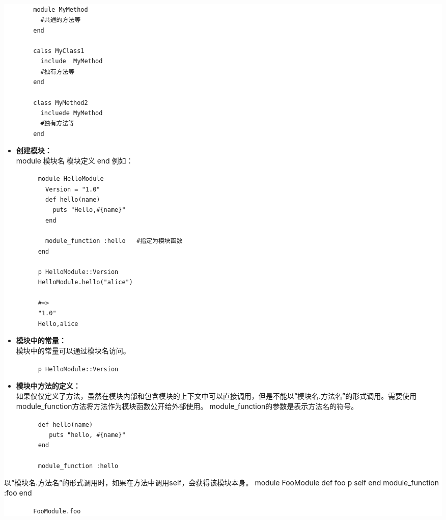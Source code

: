 			module MyMethod
			  #共通的方法等
			end
			
			calss MyClass1
			  include  MyMethod
			  #独有方法等
			end
			
			class MyMethod2
			  incluede MyMethod
			  #独有方法等
			end
* **创建模块：**			
			module 模块名
			  模块定义
			end
例如：
			
			module HelloModule
			  Version = "1.0"
			  def hello(name)
			    puts "Hello,#{name}"
			  end
			
			  module_function :hello   #指定为模块函数
			end
			
			p HelloModule::Version
			HelloModule.hello("alice")
			
			#=>
			"1.0"
			Hello,alice
* **模块中的常量：**         
模块中的常量可以通过模块名访问。

			p HelloModule::Version
* **模块中方法的定义：**          
如果仅仅定义了方法，虽然在模块内部和包含模块的上下文中可以直接调用，但是不能以“模块名.方法名”的形式调用。需要使用module_function方法将方法作为模块函数公开给外部使用。 module_function的参数是表示方法名的符号。

			def hello(name)
			   puts "hello, #{name}"
			end
			
			module_function :hello
以“模块名.方法名”的形式调用时，如果在方法中调用self，会获得该模块本身。
			module FooModule
			  def foo
			    p self 
			  end
			  module_function :foo
			end
			
			FooModule.foo 		
			